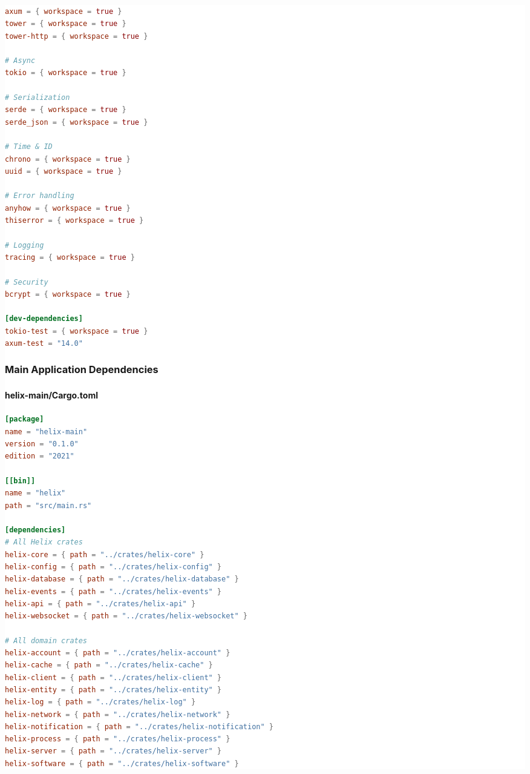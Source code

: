 ```toml
axum = { workspace = true }
tower = { workspace = true }
tower-http = { workspace = true }

# Async
tokio = { workspace = true }

# Serialization
serde = { workspace = true }
serde_json = { workspace = true }

# Time & ID
chrono = { workspace = true }
uuid = { workspace = true }

# Error handling
anyhow = { workspace = true }
thiserror = { workspace = true }

# Logging
tracing = { workspace = true }

# Security
bcrypt = { workspace = true }

[dev-dependencies]
tokio-test = { workspace = true }
axum-test = "14.0"
```

### Main Application Dependencies

#### helix-main/Cargo.toml
```toml
[package]
name = "helix-main"
version = "0.1.0"
edition = "2021"

[[bin]]
name = "helix"
path = "src/main.rs"

[dependencies]
# All Helix crates
helix-core = { path = "../crates/helix-core" }
helix-config = { path = "../crates/helix-config" }
helix-database = { path = "../crates/helix-database" }
helix-events = { path = "../crates/helix-events" }
helix-api = { path = "../crates/helix-api" }
helix-websocket = { path = "../crates/helix-websocket" }

# All domain crates
helix-account = { path = "../crates/helix-account" }
helix-cache = { path = "../crates/helix-cache" }
helix-client = { path = "../crates/helix-client" }
helix-entity = { path = "../crates/helix-entity" }
helix-log = { path = "../crates/helix-log" }
helix-network = { path = "../crates/helix-network" }
helix-notification = { path = "../crates/helix-notification" }
helix-process = { path = "../crates/helix-process" }
helix-server = { path = "../crates/helix-server" }
helix-software = { path = "../crates/helix-software" }
```